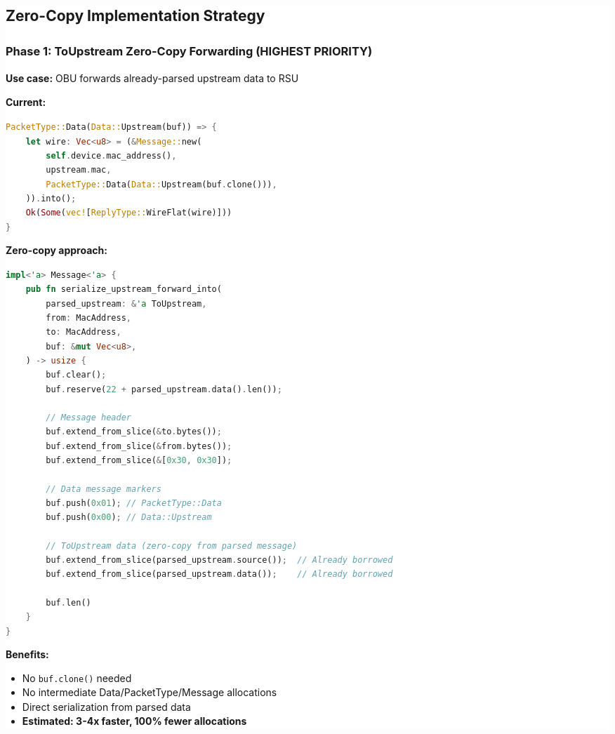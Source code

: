 ## Zero-Copy Implementation Strategy

### Phase 1: ToUpstream Zero-Copy Forwarding (HIGHEST PRIORITY)

**Use case:** OBU forwards already-parsed upstream data to RSU

**Current:**
```rust
PacketType::Data(Data::Upstream(buf)) => {
    let wire: Vec<u8> = (&Message::new(
        self.device.mac_address(),
        upstream.mac,
        PacketType::Data(Data::Upstream(buf.clone())),
    )).into();
    Ok(Some(vec![ReplyType::WireFlat(wire)]))
}
```

**Zero-copy approach:**
```rust
impl<'a> Message<'a> {
    pub fn serialize_upstream_forward_into(
        parsed_upstream: &'a ToUpstream,
        from: MacAddress,
        to: MacAddress,
        buf: &mut Vec<u8>,
    ) -> usize {
        buf.clear();
        buf.reserve(22 + parsed_upstream.data().len());
        
        // Message header
        buf.extend_from_slice(&to.bytes());
        buf.extend_from_slice(&from.bytes());
        buf.extend_from_slice(&[0x30, 0x30]);
        
        // Data message markers
        buf.push(0x01); // PacketType::Data
        buf.push(0x00); // Data::Upstream
        
        // ToUpstream data (zero-copy from parsed message)
        buf.extend_from_slice(parsed_upstream.source());  // Already borrowed
        buf.extend_from_slice(parsed_upstream.data());    // Already borrowed
        
        buf.len()
    }
}
```

**Benefits:**
- No `buf.clone()` needed
- No intermediate Data/PacketType/Message allocations
- Direct serialization from parsed data
- **Estimated: 3-4x faster, 100% fewer allocations**
